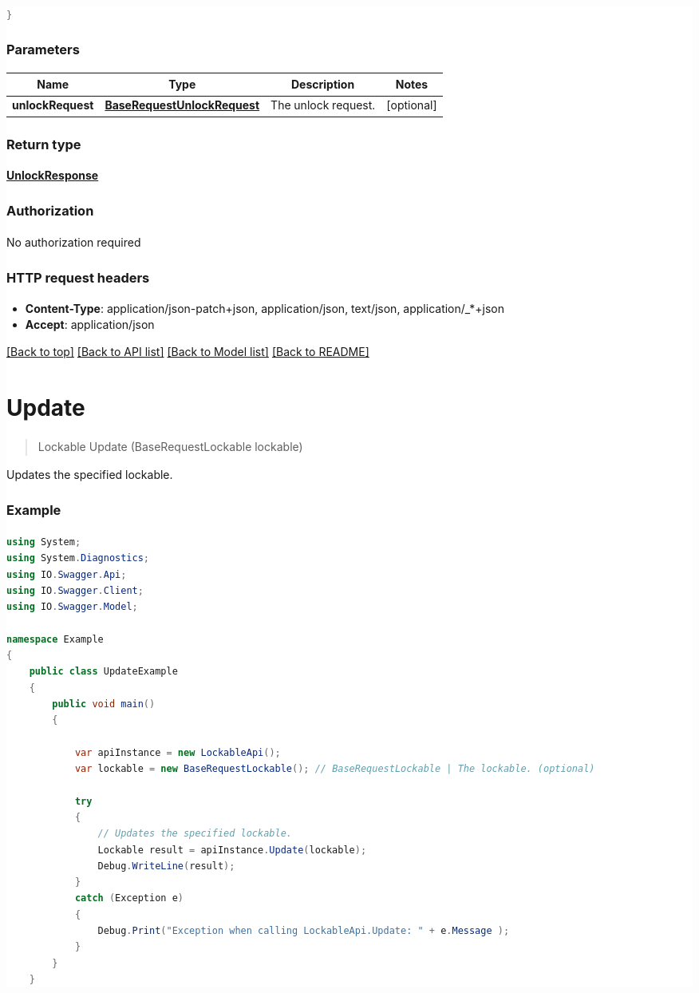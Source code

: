 ```csharp
}
```

### Parameters

Name | Type | Description  | Notes
------------- | ------------- | ------------- | -------------
 **unlockRequest** | [**BaseRequestUnlockRequest**](BaseRequestUnlockRequest.md)| The unlock request. | [optional] 

### Return type

[**UnlockResponse**](UnlockResponse.md)

### Authorization

No authorization required

### HTTP request headers

 - **Content-Type**: application/json-patch+json, application/json, text/json, application/_*+json
 - **Accept**: application/json

[[Back to top]](#) [[Back to API list]](../README.md#documentation-for-api-endpoints) [[Back to Model list]](../README.md#documentation-for-models) [[Back to README]](../README.md)

<a name="update"></a>
# **Update**
> Lockable Update (BaseRequestLockable lockable)

Updates the specified lockable.

### Example
```csharp
using System;
using System.Diagnostics;
using IO.Swagger.Api;
using IO.Swagger.Client;
using IO.Swagger.Model;

namespace Example
{
    public class UpdateExample
    {
        public void main()
        {
            
            var apiInstance = new LockableApi();
            var lockable = new BaseRequestLockable(); // BaseRequestLockable | The lockable. (optional) 

            try
            {
                // Updates the specified lockable.
                Lockable result = apiInstance.Update(lockable);
                Debug.WriteLine(result);
            }
            catch (Exception e)
            {
                Debug.Print("Exception when calling LockableApi.Update: " + e.Message );
            }
        }
    }
```